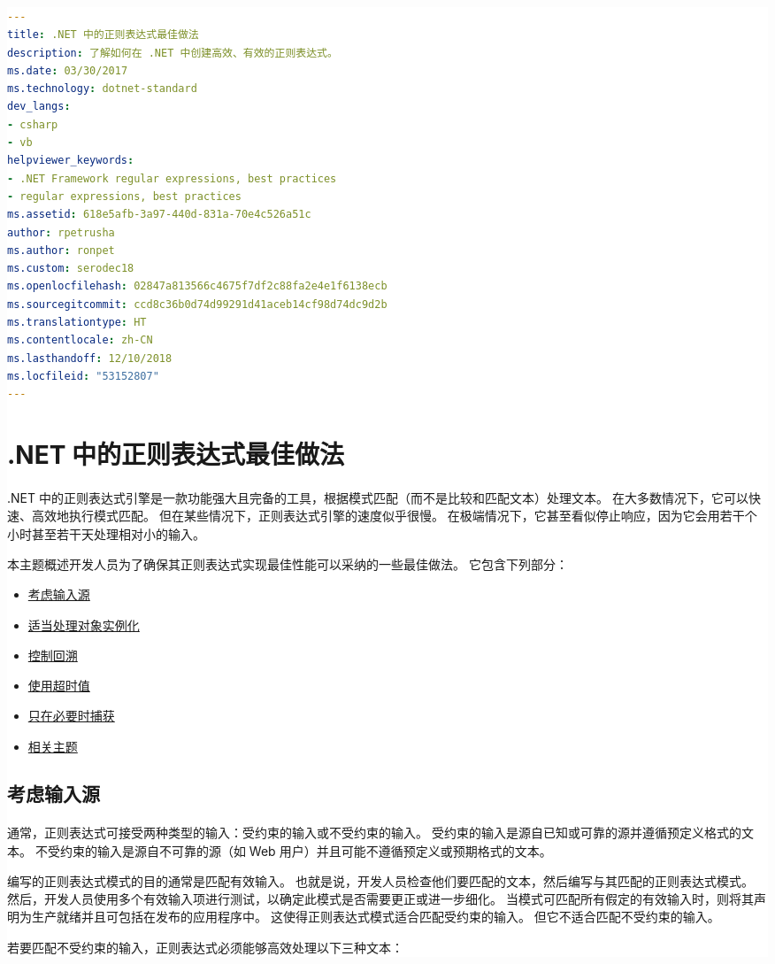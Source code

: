 ```yaml
---
title: .NET 中的正则表达式最佳做法
description: 了解如何在 .NET 中创建高效、有效的正则表达式。
ms.date: 03/30/2017
ms.technology: dotnet-standard
dev_langs:
- csharp
- vb
helpviewer_keywords:
- .NET Framework regular expressions, best practices
- regular expressions, best practices
ms.assetid: 618e5afb-3a97-440d-831a-70e4c526a51c
author: rpetrusha
ms.author: ronpet
ms.custom: serodec18
ms.openlocfilehash: 02847a813566c4675f7df2c88fa2e4e1f6138ecb
ms.sourcegitcommit: ccd8c36b0d74d99291d41aceb14cf98d74dc9d2b
ms.translationtype: HT
ms.contentlocale: zh-CN
ms.lasthandoff: 12/10/2018
ms.locfileid: "53152807"
---
```

# <a name="best-practices-for-regular-expressions-in-net"></a>.NET 中的正则表达式最佳做法
<a name="top"></a> .NET 中的正则表达式引擎是一款功能强大且完备的工具，根据模式匹配（而不是比较和匹配文本）处理文本。 在大多数情况下，它可以快速、高效地执行模式匹配。 但在某些情况下，正则表达式引擎的速度似乎很慢。 在极端情况下，它甚至看似停止响应，因为它会用若干个小时甚至若干天处理相对小的输入。  
  
 本主题概述开发人员为了确保其正则表达式实现最佳性能可以采纳的一些最佳做法。 它包含下列部分：  
  
-   [考虑输入源](#InputSource)  
  
-   [适当处理对象实例化](#ObjectInstantiation)  
  
-   [控制回溯](#Backtracking)  
  
-   [使用超时值](#Timeouts)  
  
-   [只在必要时捕获](#Capture)  
  
-   [相关主题](#RelatedTopics)  
  
<a name="InputSource"></a>   
## <a name="consider-the-input-source"></a>考虑输入源  
 通常，正则表达式可接受两种类型的输入：受约束的输入或不受约束的输入。 受约束的输入是源自已知或可靠的源并遵循预定义格式的文本。 不受约束的输入是源自不可靠的源（如 Web 用户）并且可能不遵循预定义或预期格式的文本。  
  
 编写的正则表达式模式的目的通常是匹配有效输入。 也就是说，开发人员检查他们要匹配的文本，然后编写与其匹配的正则表达式模式。 然后，开发人员使用多个有效输入项进行测试，以确定此模式是否需要更正或进一步细化。 当模式可匹配所有假定的有效输入时，则将其声明为生产就绪并且可包括在发布的应用程序中。 这使得正则表达式模式适合匹配受约束的输入。 但它不适合匹配不受约束的输入。  
  
 若要匹配不受约束的输入，正则表达式必须能够高效处理以下三种文本：  
  